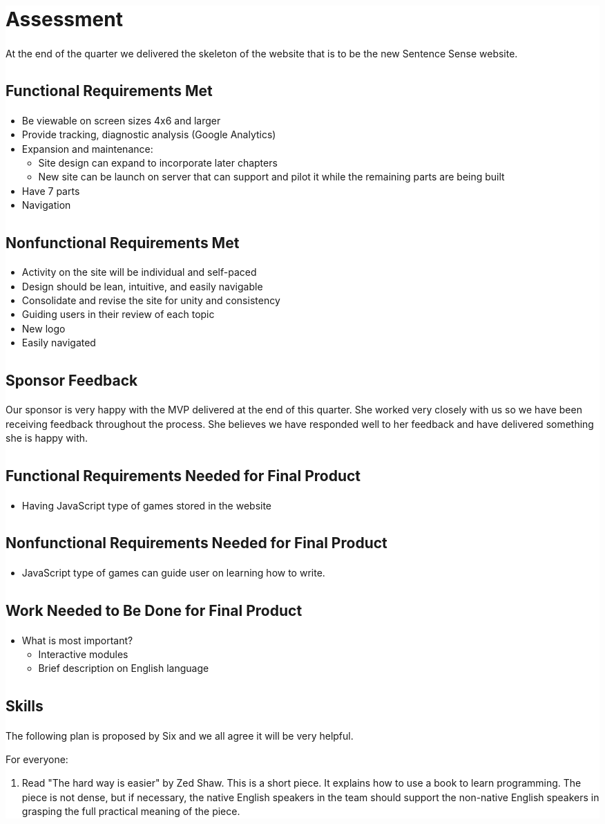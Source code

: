 # Assessment

At the end of the quarter we delivered the skeleton of the website that is to be the new Sentence Sense website.

## Functional Requirements Met
+ Be viewable on screen sizes 4x6 and larger
+ Provide  tracking, diagnostic analysis (Google Analytics)
+ Expansion and maintenance:
   + Site design can expand to incorporate later chapters
   + New site can be launch on server that can support and pilot it while the remaining parts are being built
+ Have 7 parts
+ Navigation 

## Nonfunctional Requirements Met
+  Activity on the site will be individual and self-paced
+ Design should be lean, intuitive, and easily navigable
+ Consolidate and revise the site for unity and consistency
+ Guiding users in their review of each topic
+ New logo
+ Easily navigated

## Sponsor Feedback

Our sponsor is very happy with the MVP delivered at the end of this quarter. She worked very closely with us so we have been receiving feedback throughout the process. She believes we have responded well to her feedback and have delivered something she is happy with.

## Functional Requirements Needed for Final Product
+ Having JavaScript type of games stored in the website

## Nonfunctional Requirements Needed for Final Product
+ JavaScript type of games can guide user on learning how to write.

## Work Needed to Be Done for Final Product
+ What is most important?
   + Interactive modules
   + Brief description on English language

## Skills

The following plan is proposed by Six and we all agree it will be very helpful.

For everyone:
1. Read "The hard way is easier" by Zed Shaw. This is a short piece. It explains how to use a book to learn programming. The piece is not dense, but if necessary, the native English speakers in the team should support the non-native English speakers in grasping the full practical meaning of the piece.
